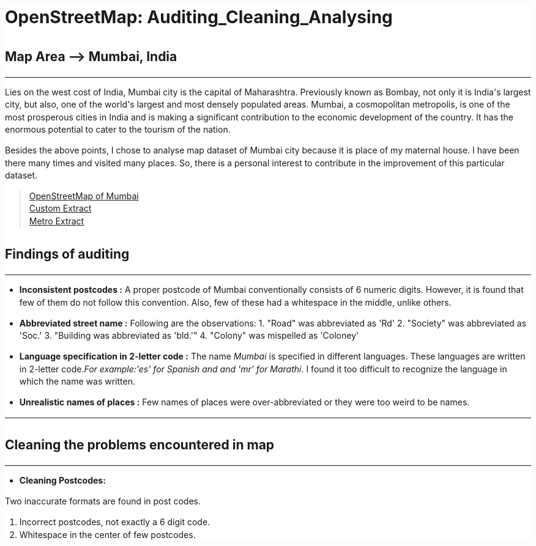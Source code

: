 
# OpenStreetMap: Auditing_Cleaning_Analysing

## Map Area --> Mumbai, India
-----------------------------------------------------------------------------------------------------------------------------

Lies on the west cost of India, Mumbai city is the capital of Maharashtra. Previously known as Bombay, not only it is India's largest city, but also, one of the world's largest and most densely populated areas. Mumbai, a cosmopolitan metropolis, is one of the most prosperous cities in India and is making a significant contribution to the economic development of the country. It has the enormous potential to cater to the tourism of the nation.

Besides the above points, I chose to analyse map dataset of Mumbai city because it is place of my maternal house. I have been there many times and visited many places. So, there is a personal interest to contribute in the improvement of this particular dataset.



> [OpenStreetMap of Mumbai](https://www.openstreetmap.org/search?query=mumbai#map=11/18.8748/73.0563)<br>
> [Custom Extract](https://mapzen.com/data/metro-extracts/your-extracts/02d49b5ccdf9)<br>
> [Metro Extract](https://mapzen.com/data/metro-extracts)

## Findings of auditing 
--------------------------------------------------------------------------------------------------------------------------

- **Inconsistent postcodes :** A proper postcode of Mumbai conventionally consists of 6 numeric digits. However, it is found that few of them do not follow this convention. Also, few of these had a whitespace in the middle, unlike others.

- **Abbreviated street name :** Following are the observations:
                                 1. "Road" was abbreviated as 'Rd'
                                 2. "Society" was abbreviated as 'Soc.'
                                 3. "Building was abbreviated as 'bld.'"
                                 4. "Colony" was mispelled as 'Coloney'
                                 
- **Language specification in 2-letter code :** The name *Mumbai* is specified in different languages. These languages are written in 2-letter code.*For example:'es' for Spanish and and 'mr' for Marathi*. I found it too difficult to recognize the language in which the name was written.

- **Unrealistic names of places :** Few names of places were over-abbreviated or they were too weird to be names. 
-----------------------------------------------------------------------------------------------------------------------------

                          

## Cleaning  the problems encountered in map
---------------------------

- **Cleaning Postcodes:**

Two inaccurate formats are found in post codes.
   1. Incorrect postcodes, not exactly a 6 digit code.
   2. Whitespace in the center of few postcodes.
 